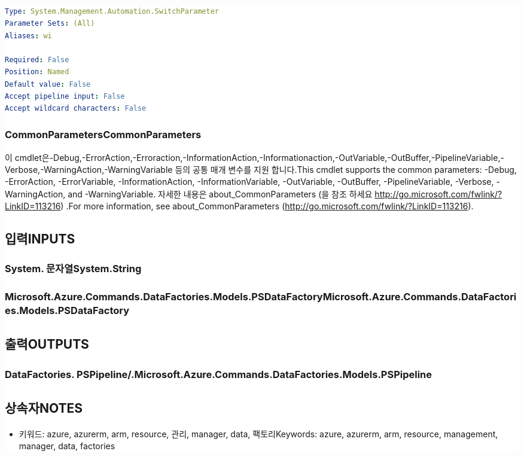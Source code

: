 ```yaml
Type: System.Management.Automation.SwitchParameter
Parameter Sets: (All)
Aliases: wi

Required: False
Position: Named
Default value: False
Accept pipeline input: False
Accept wildcard characters: False
```

### <span data-ttu-id="dc271-146">CommonParameters</span><span class="sxs-lookup"><span data-stu-id="dc271-146">CommonParameters</span></span>
<span data-ttu-id="dc271-147">이 cmdlet은-Debug,-ErrorAction,-Erroraction,-InformationAction,-Informationaction,-OutVariable,-OutBuffer,-PipelineVariable,-Verbose,-WarningAction,-WarningVariable 등의 공통 매개 변수를 지원 합니다.</span><span class="sxs-lookup"><span data-stu-id="dc271-147">This cmdlet supports the common parameters: -Debug, -ErrorAction, -ErrorVariable, -InformationAction, -InformationVariable, -OutVariable, -OutBuffer, -PipelineVariable, -Verbose, -WarningAction, and -WarningVariable.</span></span> <span data-ttu-id="dc271-148">자세한 내용은 about_CommonParameters (을 참조 하세요 http://go.microsoft.com/fwlink/?LinkID=113216) .</span><span class="sxs-lookup"><span data-stu-id="dc271-148">For more information, see about_CommonParameters (http://go.microsoft.com/fwlink/?LinkID=113216).</span></span>

## <span data-ttu-id="dc271-149">입력</span><span class="sxs-lookup"><span data-stu-id="dc271-149">INPUTS</span></span>

### <span data-ttu-id="dc271-150">System. 문자열</span><span class="sxs-lookup"><span data-stu-id="dc271-150">System.String</span></span>

### <span data-ttu-id="dc271-151">Microsoft.Azure.Commands.DataFactories.Models.PSDataFactory</span><span class="sxs-lookup"><span data-stu-id="dc271-151">Microsoft.Azure.Commands.DataFactories.Models.PSDataFactory</span></span>

## <span data-ttu-id="dc271-152">출력</span><span class="sxs-lookup"><span data-stu-id="dc271-152">OUTPUTS</span></span>

### <span data-ttu-id="dc271-153">DataFactories. PSPipeline/.</span><span class="sxs-lookup"><span data-stu-id="dc271-153">Microsoft.Azure.Commands.DataFactories.Models.PSPipeline</span></span>

## <span data-ttu-id="dc271-154">상속자</span><span class="sxs-lookup"><span data-stu-id="dc271-154">NOTES</span></span>
* <span data-ttu-id="dc271-155">키워드: azure, azurerm, arm, resource, 관리, manager, data, 팩토리</span><span class="sxs-lookup"><span data-stu-id="dc271-155">Keywords: azure, azurerm, arm, resource, management, manager, data, factories</span></span>
